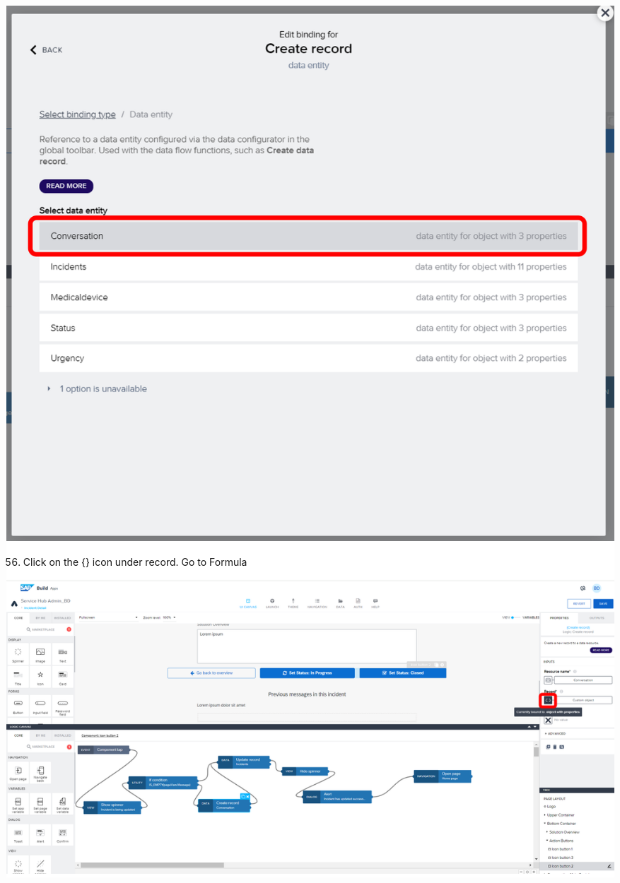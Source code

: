 ![](../screenshots/Picture162.png)

56. Click on the {} icon under record. Go to Formula

![](../screenshots/Picture163.png)